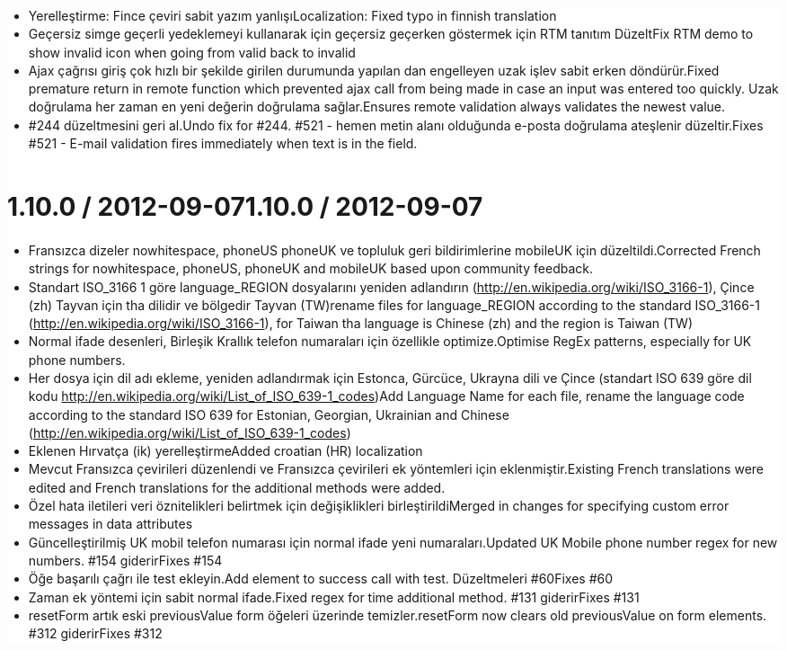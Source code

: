   * <span data-ttu-id="a14c2-395">Yerelleştirme: Fince çeviri sabit yazım yanlışı</span><span class="sxs-lookup"><span data-stu-id="a14c2-395">Localization: Fixed typo in finnish translation</span></span>
  * <span data-ttu-id="a14c2-396">Geçersiz simge geçerli yedeklemeyi kullanarak için geçersiz geçerken göstermek için RTM tanıtım Düzelt</span><span class="sxs-lookup"><span data-stu-id="a14c2-396">Fix RTM demo to show invalid icon when going from valid back to invalid</span></span>
  * <span data-ttu-id="a14c2-397">Ajax çağrısı giriş çok hızlı bir şekilde girilen durumunda yapılan dan engelleyen uzak işlev sabit erken döndürür.</span><span class="sxs-lookup"><span data-stu-id="a14c2-397">Fixed premature return in remote function which prevented ajax call from being made in case an input was entered too quickly.</span></span> <span data-ttu-id="a14c2-398">Uzak doğrulama her zaman en yeni değerin doğrulama sağlar.</span><span class="sxs-lookup"><span data-stu-id="a14c2-398">Ensures remote validation always validates the newest value.</span></span>
  * <span data-ttu-id="a14c2-399">#244 düzeltmesini geri al.</span><span class="sxs-lookup"><span data-stu-id="a14c2-399">Undo fix for #244.</span></span> <span data-ttu-id="a14c2-400">#521 - hemen metin alanı olduğunda e-posta doğrulama ateşlenir düzeltir.</span><span class="sxs-lookup"><span data-stu-id="a14c2-400">Fixes #521 - E-mail validation fires immediately when text is in the field.</span></span>

<a name="1100--2012-09-07"></a><span data-ttu-id="a14c2-401">1.10.0 / 2012-09-07</span><span class="sxs-lookup"><span data-stu-id="a14c2-401">1.10.0 / 2012-09-07</span></span>
===================

  * <span data-ttu-id="a14c2-402">Fransızca dizeler nowhitespace, phoneUS phoneUK ve topluluk geri bildirimlerine mobileUK için düzeltildi.</span><span class="sxs-lookup"><span data-stu-id="a14c2-402">Corrected French strings for nowhitespace, phoneUS, phoneUK and mobileUK based upon community feedback.</span></span>
  * <span data-ttu-id="a14c2-403">Standart ISO_3166 1 göre language_REGION dosyalarını yeniden adlandırın (http://en.wikipedia.org/wiki/ISO_3166-1), Çince (zh) Tayvan için tha dilidir ve bölgedir Tayvan (TW)</span><span class="sxs-lookup"><span data-stu-id="a14c2-403">rename files for language_REGION according to the standard ISO_3166-1 (http://en.wikipedia.org/wiki/ISO_3166-1), for Taiwan tha language is Chinese (zh) and the region is Taiwan (TW)</span></span>
  * <span data-ttu-id="a14c2-404">Normal ifade desenleri, Birleşik Krallık telefon numaraları için özellikle optimize.</span><span class="sxs-lookup"><span data-stu-id="a14c2-404">Optimise RegEx patterns, especially for UK phone numbers.</span></span>
  * <span data-ttu-id="a14c2-405">Her dosya için dil adı ekleme, yeniden adlandırmak için Estonca, Gürcüce, Ukrayna dili ve Çince (standart ISO 639 göre dil kodu http://en.wikipedia.org/wiki/List_of_ISO_639-1_codes)</span><span class="sxs-lookup"><span data-stu-id="a14c2-405">Add Language Name for each file, rename the language code according to the standard ISO 639 for Estonian, Georgian, Ukrainian and Chinese (http://en.wikipedia.org/wiki/List_of_ISO_639-1_codes)</span></span>
  * <span data-ttu-id="a14c2-406">Eklenen Hırvatça (ik) yerelleştirme</span><span class="sxs-lookup"><span data-stu-id="a14c2-406">Added croatian (HR) localization</span></span>
  * <span data-ttu-id="a14c2-407">Mevcut Fransızca çevirileri düzenlendi ve Fransızca çevirileri ek yöntemleri için eklenmiştir.</span><span class="sxs-lookup"><span data-stu-id="a14c2-407">Existing French translations were edited and French translations for the additional methods were added.</span></span>
  * <span data-ttu-id="a14c2-408">Özel hata iletileri veri öznitelikleri belirtmek için değişiklikleri birleştirildi</span><span class="sxs-lookup"><span data-stu-id="a14c2-408">Merged in changes for specifying custom error messages in data attributes</span></span>
  * <span data-ttu-id="a14c2-409">Güncelleştirilmiş UK mobil telefon numarası için normal ifade yeni numaraları.</span><span class="sxs-lookup"><span data-stu-id="a14c2-409">Updated UK Mobile phone number regex for new numbers.</span></span> <span data-ttu-id="a14c2-410">#154 giderir</span><span class="sxs-lookup"><span data-stu-id="a14c2-410">Fixes #154</span></span>
  * <span data-ttu-id="a14c2-411">Öğe başarılı çağrı ile test ekleyin.</span><span class="sxs-lookup"><span data-stu-id="a14c2-411">Add element to success call with test.</span></span> <span data-ttu-id="a14c2-412">Düzeltmeleri #60</span><span class="sxs-lookup"><span data-stu-id="a14c2-412">Fixes #60</span></span>
  * <span data-ttu-id="a14c2-413">Zaman ek yöntemi için sabit normal ifade.</span><span class="sxs-lookup"><span data-stu-id="a14c2-413">Fixed regex for time additional method.</span></span> <span data-ttu-id="a14c2-414">#131 giderir</span><span class="sxs-lookup"><span data-stu-id="a14c2-414">Fixes #131</span></span>
  * <span data-ttu-id="a14c2-415">resetForm artık eski previousValue form öğeleri üzerinde temizler.</span><span class="sxs-lookup"><span data-stu-id="a14c2-415">resetForm now clears old previousValue on form elements.</span></span> <span data-ttu-id="a14c2-416">#312 giderir</span><span class="sxs-lookup"><span data-stu-id="a14c2-416">Fixes #312</span></span>